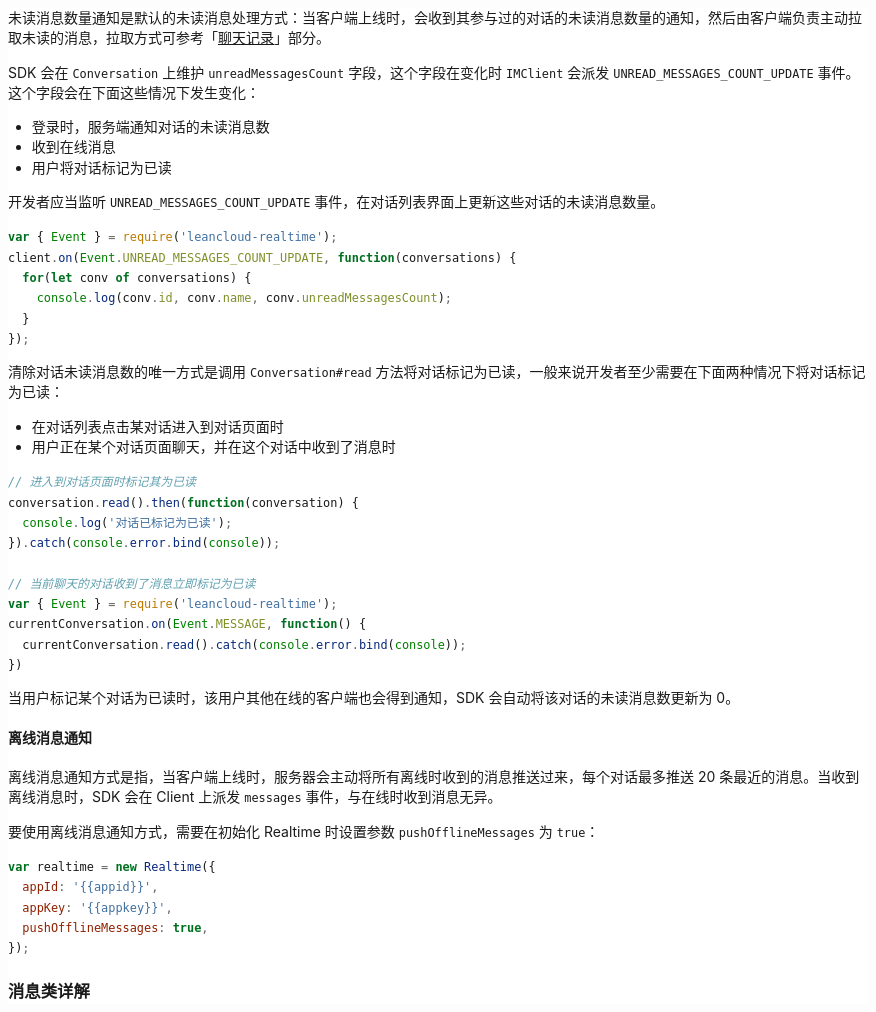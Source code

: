 未读消息数量通知是默认的未读消息处理方式：当客户端上线时，会收到其参与过的对话的未读消息数量的通知，然后由客户端负责主动拉取未读的消息，拉取方式可参考「[聊天记录](#聊天记录)」部分。

SDK 会在 `Conversation` 上维护 `unreadMessagesCount` 字段，这个字段在变化时 `IMClient` 会派发 `UNREAD_MESSAGES_COUNT_UPDATE` 事件。这个字段会在下面这些情况下发生变化：

- 登录时，服务端通知对话的未读消息数
- 收到在线消息
- 用户将对话标记为已读

开发者应当监听 `UNREAD_MESSAGES_COUNT_UPDATE` 事件，在对话列表界面上更新这些对话的未读消息数量。

```javascript
var { Event } = require('leancloud-realtime');
client.on(Event.UNREAD_MESSAGES_COUNT_UPDATE, function(conversations) {
  for(let conv of conversations) {
    console.log(conv.id, conv.name, conv.unreadMessagesCount);
  }
});
```

清除对话未读消息数的唯一方式是调用 `Conversation#read` 方法将对话标记为已读，一般来说开发者至少需要在下面两种情况下将对话标记为已读：

- 在对话列表点击某对话进入到对话页面时
- 用户正在某个对话页面聊天，并在这个对话中收到了消息时

```javascript
// 进入到对话页面时标记其为已读
conversation.read().then(function(conversation) {
  console.log('对话已标记为已读');
}).catch(console.error.bind(console));

// 当前聊天的对话收到了消息立即标记为已读
var { Event } = require('leancloud-realtime');
currentConversation.on(Event.MESSAGE, function() {
  currentConversation.read().catch(console.error.bind(console));
})
```

当用户标记某个对话为已读时，该用户其他在线的客户端也会得到通知，SDK 会自动将该对话的未读消息数更新为 0。

#### 离线消息通知

离线消息通知方式是指，当客户端上线时，服务器会主动将所有离线时收到的消息推送过来，每个对话最多推送 20 条最近的消息。当收到离线消息时，SDK 会在 Client 上派发 `messages` 事件，与在线时收到消息无异。

要使用离线消息通知方式，需要在初始化 Realtime 时设置参数 `pushOfflineMessages` 为 `true`：

```javascript
var realtime = new Realtime({
  appId: '{{appid}}',
  appKey: '{{appkey}}',
  pushOfflineMessages: true,
});
```

### 消息类详解
